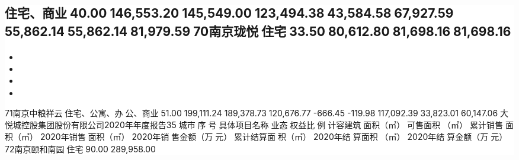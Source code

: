 住宅、商业
40.00
146,553.20
145,549.00
123,494.38
43,584.58
67,927.59
55,862.14
55,862.14
81,979.59
70南京珑悦
住宅
33.50
80,612.80
81,698.16
81,698.16
-
-
-
-
-
71南京中粮祥云
住宅、公寓、办
公、商业
51.00
199,111.24
189,378.73
120,676.77
-666.45
-119.98
117,092.39
33,823.01
60,147.06
大悦城控股集团股份有限公司2020年年度报告35
城市
序
号
具体项目名称
业态
权益比
例
计容建筑
面积（㎡）
可售面积
（㎡）
累计销售
面积（㎡）
2020年销售
面积（㎡）
2020年销
售金额（万
元）
累计结算面
积（㎡）
2020年结
算面积
（㎡）
2020年结
算金额（万
元）
72南京颐和南园
住宅
90.00
289,958.00